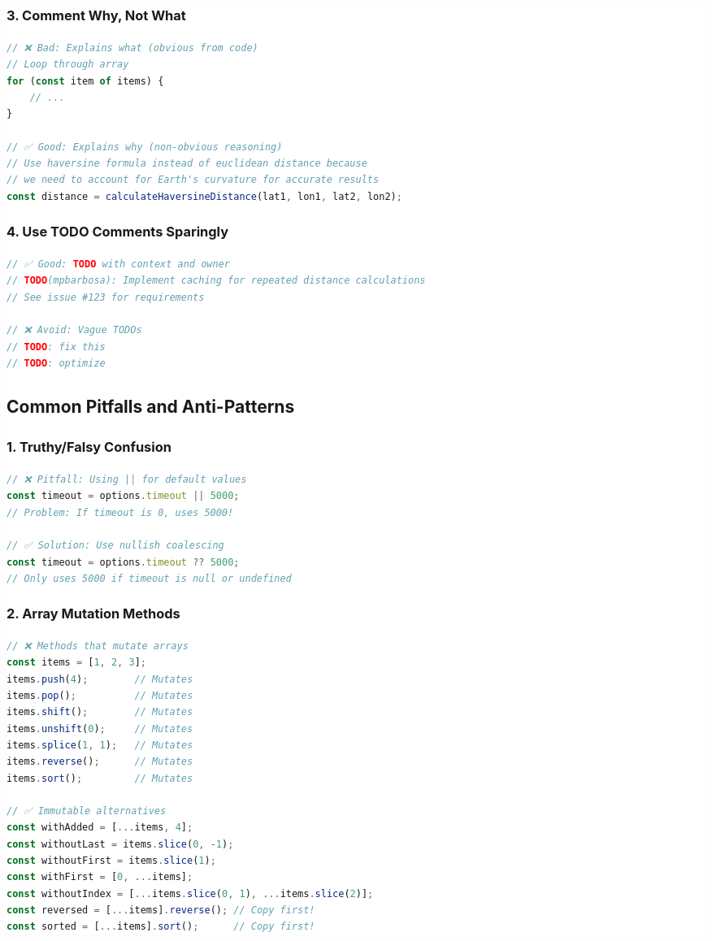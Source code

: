 ### 3. Comment Why, Not What

```javascript
// ❌ Bad: Explains what (obvious from code)
// Loop through array
for (const item of items) {
    // ...
}

// ✅ Good: Explains why (non-obvious reasoning)
// Use haversine formula instead of euclidean distance because
// we need to account for Earth's curvature for accurate results
const distance = calculateHaversineDistance(lat1, lon1, lat2, lon2);
```

### 4. Use TODO Comments Sparingly

```javascript
// ✅ Good: TODO with context and owner
// TODO(mpbarbosa): Implement caching for repeated distance calculations
// See issue #123 for requirements

// ❌ Avoid: Vague TODOs
// TODO: fix this
// TODO: optimize
```

## Common Pitfalls and Anti-Patterns

### 1. Truthy/Falsy Confusion

```javascript
// ❌ Pitfall: Using || for default values
const timeout = options.timeout || 5000;
// Problem: If timeout is 0, uses 5000!

// ✅ Solution: Use nullish coalescing
const timeout = options.timeout ?? 5000;
// Only uses 5000 if timeout is null or undefined
```

### 2. Array Mutation Methods

```javascript
// ❌ Methods that mutate arrays
const items = [1, 2, 3];
items.push(4);        // Mutates
items.pop();          // Mutates
items.shift();        // Mutates
items.unshift(0);     // Mutates
items.splice(1, 1);   // Mutates
items.reverse();      // Mutates
items.sort();         // Mutates

// ✅ Immutable alternatives
const withAdded = [...items, 4];
const withoutLast = items.slice(0, -1);
const withoutFirst = items.slice(1);
const withFirst = [0, ...items];
const withoutIndex = [...items.slice(0, 1), ...items.slice(2)];
const reversed = [...items].reverse(); // Copy first!
const sorted = [...items].sort();      // Copy first!
```
